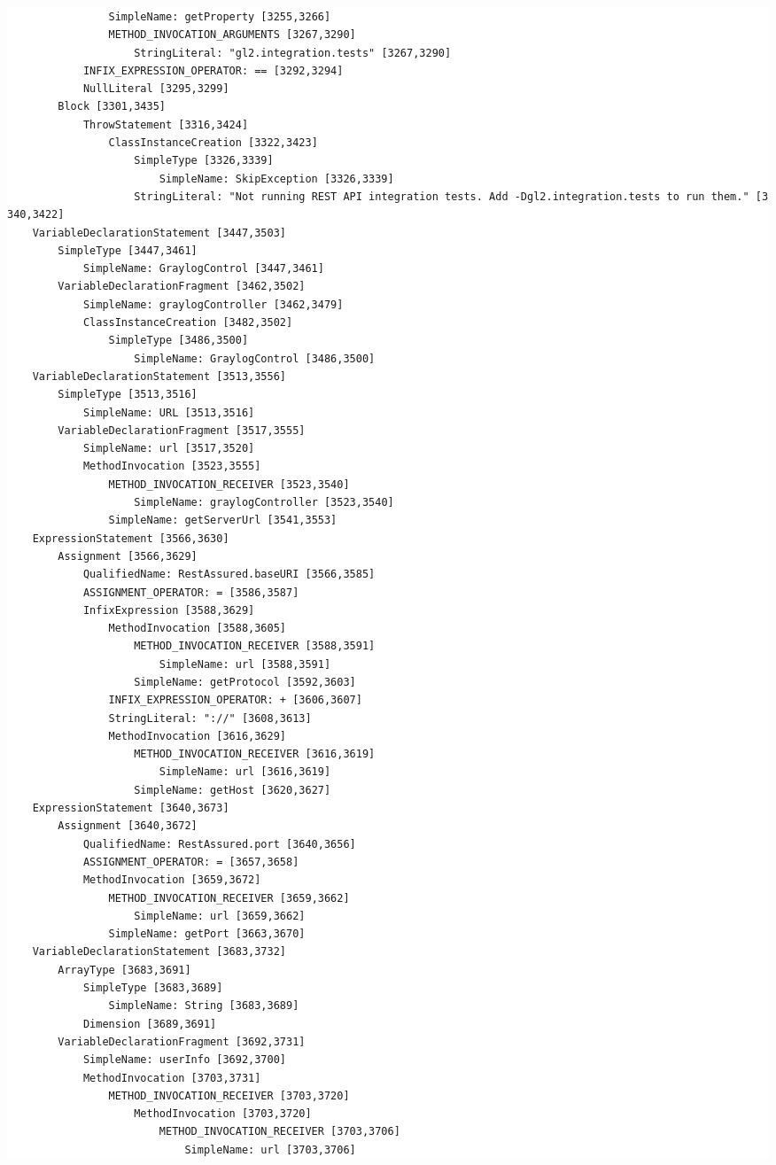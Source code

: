                     SimpleName: getProperty [3255,3266]
                    METHOD_INVOCATION_ARGUMENTS [3267,3290]
                        StringLiteral: "gl2.integration.tests" [3267,3290]
                INFIX_EXPRESSION_OPERATOR: == [3292,3294]
                NullLiteral [3295,3299]
            Block [3301,3435]
                ThrowStatement [3316,3424]
                    ClassInstanceCreation [3322,3423]
                        SimpleType [3326,3339]
                            SimpleName: SkipException [3326,3339]
                        StringLiteral: "Not running REST API integration tests. Add -Dgl2.integration.tests to run them." [3340,3422]
        VariableDeclarationStatement [3447,3503]
            SimpleType [3447,3461]
                SimpleName: GraylogControl [3447,3461]
            VariableDeclarationFragment [3462,3502]
                SimpleName: graylogController [3462,3479]
                ClassInstanceCreation [3482,3502]
                    SimpleType [3486,3500]
                        SimpleName: GraylogControl [3486,3500]
        VariableDeclarationStatement [3513,3556]
            SimpleType [3513,3516]
                SimpleName: URL [3513,3516]
            VariableDeclarationFragment [3517,3555]
                SimpleName: url [3517,3520]
                MethodInvocation [3523,3555]
                    METHOD_INVOCATION_RECEIVER [3523,3540]
                        SimpleName: graylogController [3523,3540]
                    SimpleName: getServerUrl [3541,3553]
        ExpressionStatement [3566,3630]
            Assignment [3566,3629]
                QualifiedName: RestAssured.baseURI [3566,3585]
                ASSIGNMENT_OPERATOR: = [3586,3587]
                InfixExpression [3588,3629]
                    MethodInvocation [3588,3605]
                        METHOD_INVOCATION_RECEIVER [3588,3591]
                            SimpleName: url [3588,3591]
                        SimpleName: getProtocol [3592,3603]
                    INFIX_EXPRESSION_OPERATOR: + [3606,3607]
                    StringLiteral: "://" [3608,3613]
                    MethodInvocation [3616,3629]
                        METHOD_INVOCATION_RECEIVER [3616,3619]
                            SimpleName: url [3616,3619]
                        SimpleName: getHost [3620,3627]
        ExpressionStatement [3640,3673]
            Assignment [3640,3672]
                QualifiedName: RestAssured.port [3640,3656]
                ASSIGNMENT_OPERATOR: = [3657,3658]
                MethodInvocation [3659,3672]
                    METHOD_INVOCATION_RECEIVER [3659,3662]
                        SimpleName: url [3659,3662]
                    SimpleName: getPort [3663,3670]
        VariableDeclarationStatement [3683,3732]
            ArrayType [3683,3691]
                SimpleType [3683,3689]
                    SimpleName: String [3683,3689]
                Dimension [3689,3691]
            VariableDeclarationFragment [3692,3731]
                SimpleName: userInfo [3692,3700]
                MethodInvocation [3703,3731]
                    METHOD_INVOCATION_RECEIVER [3703,3720]
                        MethodInvocation [3703,3720]
                            METHOD_INVOCATION_RECEIVER [3703,3706]
                                SimpleName: url [3703,3706]